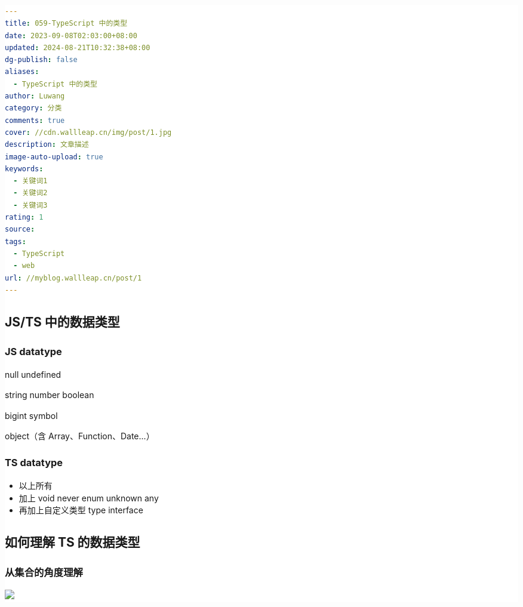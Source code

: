 ```yaml
---
title: 059-TypeScript 中的类型
date: 2023-09-08T02:03:00+08:00
updated: 2024-08-21T10:32:38+08:00
dg-publish: false
aliases:
  - TypeScript 中的类型
author: Luwang
category: 分类
comments: true
cover: //cdn.wallleap.cn/img/post/1.jpg
description: 文章描述
image-auto-upload: true
keywords:
  - 关键词1
  - 关键词2
  - 关键词3
rating: 1
source: 
tags:
  - TypeScript
  - web
url: //myblog.wallleap.cn/post/1
---
```


## JS/TS 中的数据类型

### JS datatype

null undefined

string number boolean

bigint symbol

object（含 Array、Function、Date...）

### TS datatype

- 以上所有
- 加上 void never enum unknown any
- 再加上自定义类型 type interface

## 如何理解 TS 的数据类型

### 从**集合**的角度理解

![](https://cdn.wallleap.cn/img/pic/illustration/202309081410390.png)
